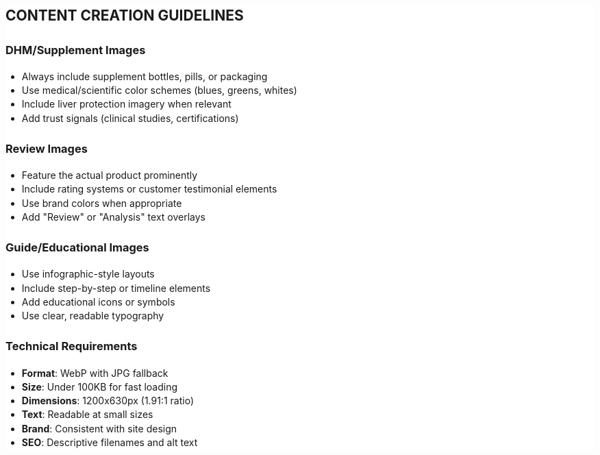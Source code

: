 ## CONTENT CREATION GUIDELINES

### DHM/Supplement Images
- Always include supplement bottles, pills, or packaging
- Use medical/scientific color schemes (blues, greens, whites)
- Include liver protection imagery when relevant
- Add trust signals (clinical studies, certifications)

### Review Images
- Feature the actual product prominently
- Include rating systems or customer testimonial elements
- Use brand colors when appropriate
- Add "Review" or "Analysis" text overlays

### Guide/Educational Images
- Use infographic-style layouts
- Include step-by-step or timeline elements
- Add educational icons or symbols
- Use clear, readable typography

### Technical Requirements
- **Format**: WebP with JPG fallback
- **Size**: Under 100KB for fast loading
- **Dimensions**: 1200x630px (1.91:1 ratio)
- **Text**: Readable at small sizes
- **Brand**: Consistent with site design
- **SEO**: Descriptive filenames and alt text
